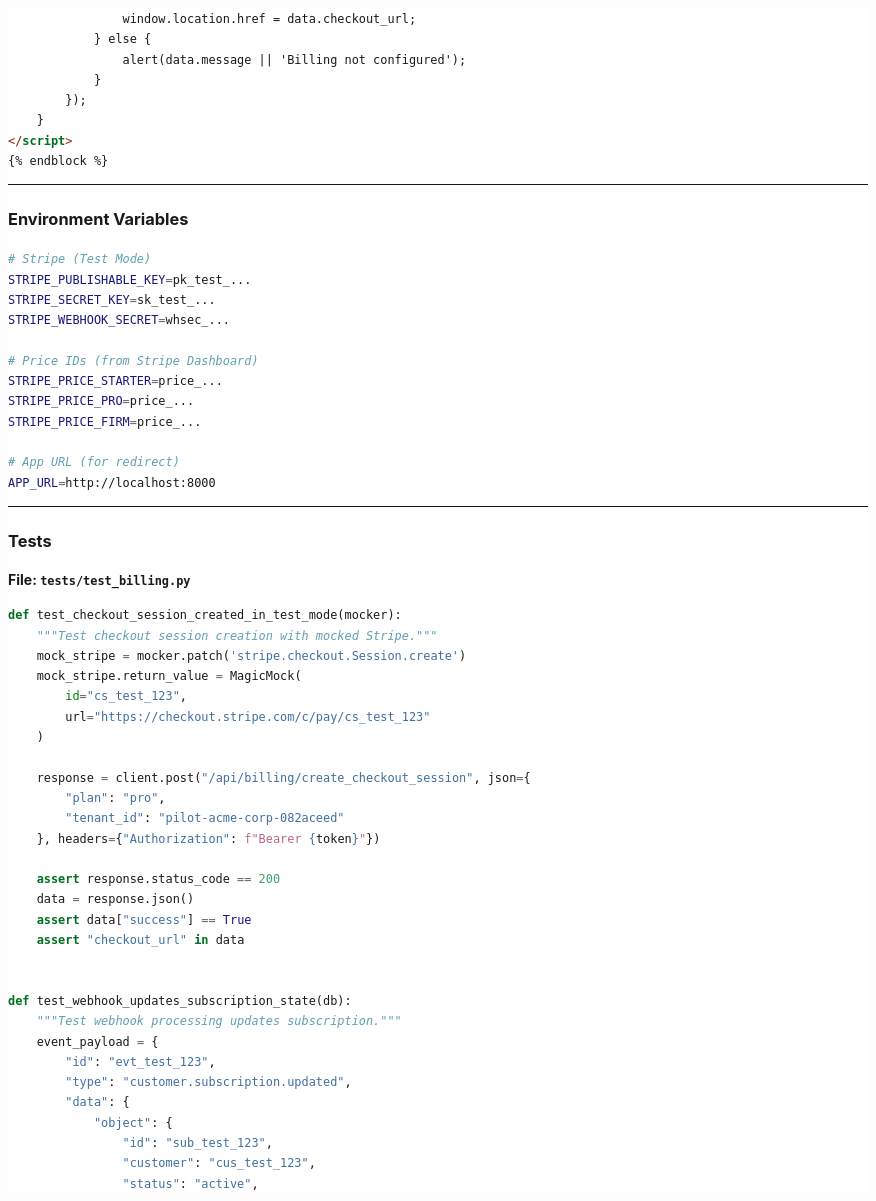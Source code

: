 ```html
                window.location.href = data.checkout_url;
            } else {
                alert(data.message || 'Billing not configured');
            }
        });
    }
</script>
{% endblock %}
```

---

### Environment Variables

```bash
# Stripe (Test Mode)
STRIPE_PUBLISHABLE_KEY=pk_test_...
STRIPE_SECRET_KEY=sk_test_...
STRIPE_WEBHOOK_SECRET=whsec_...

# Price IDs (from Stripe Dashboard)
STRIPE_PRICE_STARTER=price_...
STRIPE_PRICE_PRO=price_...
STRIPE_PRICE_FIRM=price_...

# App URL (for redirect)
APP_URL=http://localhost:8000
```

---

### Tests

**File: `tests/test_billing.py`**

```python
def test_checkout_session_created_in_test_mode(mocker):
    """Test checkout session creation with mocked Stripe."""
    mock_stripe = mocker.patch('stripe.checkout.Session.create')
    mock_stripe.return_value = MagicMock(
        id="cs_test_123",
        url="https://checkout.stripe.com/c/pay/cs_test_123"
    )
    
    response = client.post("/api/billing/create_checkout_session", json={
        "plan": "pro",
        "tenant_id": "pilot-acme-corp-082aceed"
    }, headers={"Authorization": f"Bearer {token}"})
    
    assert response.status_code == 200
    data = response.json()
    assert data["success"] == True
    assert "checkout_url" in data


def test_webhook_updates_subscription_state(db):
    """Test webhook processing updates subscription."""
    event_payload = {
        "id": "evt_test_123",
        "type": "customer.subscription.updated",
        "data": {
            "object": {
                "id": "sub_test_123",
                "customer": "cus_test_123",
                "status": "active",
```